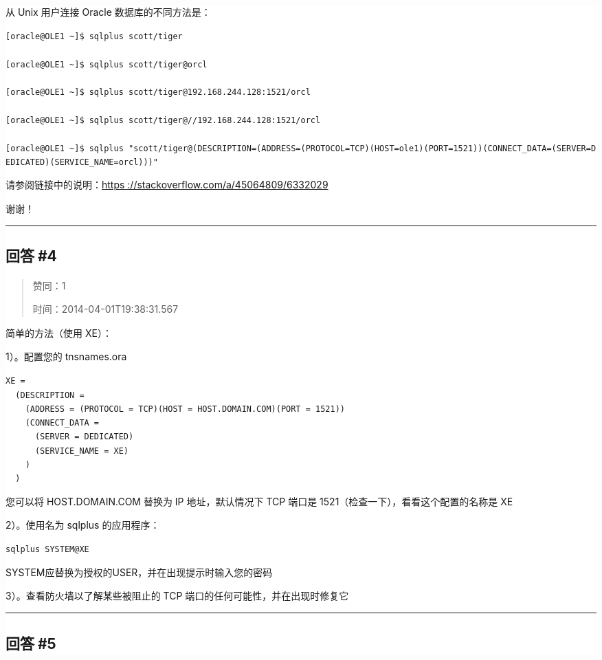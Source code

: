 从 Unix 用户连接 Oracle 数据库的不同方法是：

```
[oracle@OLE1 ~]$ sqlplus scott/tiger

[oracle@OLE1 ~]$ sqlplus scott/tiger@orcl

[oracle@OLE1 ~]$ sqlplus scott/tiger@192.168.244.128:1521/orcl

[oracle@OLE1 ~]$ sqlplus scott/tiger@//192.168.244.128:1521/orcl

[oracle@OLE1 ~]$ sqlplus "scott/tiger@(DESCRIPTION=(ADDRESS=(PROTOCOL=TCP)(HOST=ole1)(PORT=1521))(CONNECT_DATA=(SERVER=DEDICATED)(SERVICE_NAME=orcl)))" 
```

请参阅链接中的说明：[https ://stackoverflow.com/a/45064809/6332029](https://stackoverflow.com/a/45064809/6332029)

谢谢！

* * *

## 回答 #4

> 赞同：1
> 
> 时间：2014-04-01T19:38:31.567

简单的方法（使用 XE）：

1）。配置您的 tnsnames.ora

```
XE =
  (DESCRIPTION =
    (ADDRESS = (PROTOCOL = TCP)(HOST = HOST.DOMAIN.COM)(PORT = 1521))
    (CONNECT_DATA =
      (SERVER = DEDICATED)
      (SERVICE_NAME = XE)
    )
  ) 
```

您可以将 HOST.DOMAIN.COM 替换为 IP 地址，默认情况下 TCP 端口是 1521（检查一下），看看这个配置的名称是 XE

2）。使用名为 sqlplus 的应用程序：

```
sqlplus SYSTEM@XE 
```

SYSTEM应替换为授权的USER，并在出现提示时输入您的密码

3）。查看防火墙以了解某些被阻止的 TCP 端口的任何可能性，并在出现时修复它

* * *

## 回答 #5
